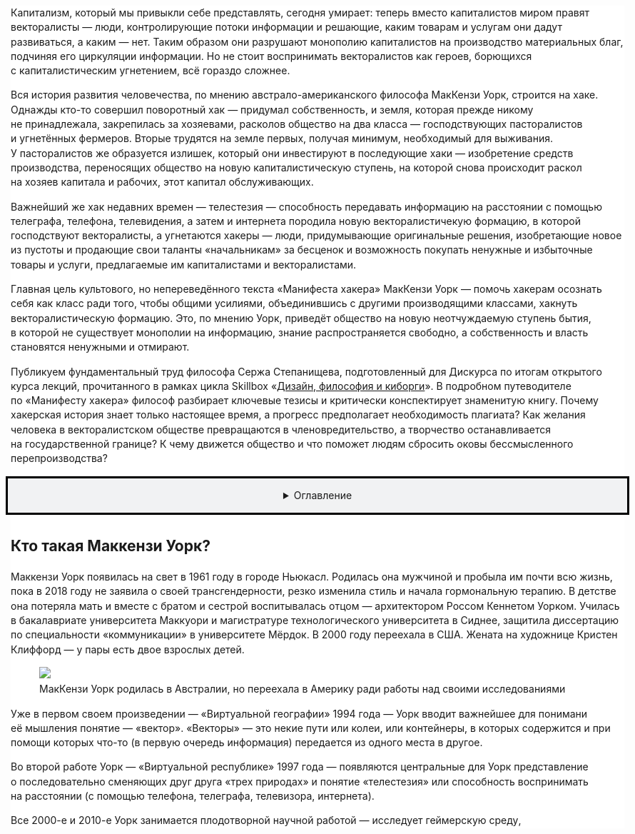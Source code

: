 <p><span class="lead">Капитализм, который мы привыкли себе представлять, сегодня умирает: теперь вместо капиталистов миром правят векторалисты — люди, контролирующие потоки информации и решающие, каким товарам и услугам они дадут развиваться, а каким — нет. Таким образом они разрушают монополию капиталистов на производство материальных благ, подчиняя его циркуляции информации. Но не стоит воспринимать векторалистов как героев, борющихся с капиталистическим угнетением, всё гораздо сложнее.</span></p><p><span class="lead">Вся история развития человечества, по мнению австрало-американского философа МакКензи Уорк, строится на хаке. Однажды кто-то совершил поворотный хак — придумал собственность, и земля, которая прежде никому не принадлежала, закрепилась за хозяевами, расколов общество на два класса — господствующих пасторалистов и угнетённых фермеров. Вторые трудятся на земле первых, получая минимум, необходимый для выживания. У пасторалистов же образуется излишек, который они инвестируют в последующие хаки — изобретение средств производства, переносящих общество на новую капиталистическую ступень, на которой снова происходит раскол на хозяев капитала и рабочих, этот капитал обслуживающих. </span></p><p><span class="lead">Важнейший же хак недавних времен — телестезия — способность передавать информацию на расстоянии с помощью телеграфа, телефона, телевидения, а затем и интернета породила новую векторалистичекую формацию, в которой господствуют векторалисты, а угнетаются хакеры — люди, придумывающие оригинальные решения, изобретающие новое из пустоты и продающие свои таланты «начальникам» за бесценок и возможность покупать ненужные и избыточные товары и услуги, предлагаемые им капиталистами и векторалистами.</span></p><p><span class="lead">Главная цель культового, но непереведённого текста «Манифеста хакера» МакКензи Уорк — помочь хакерам осознать себя как класс ради того, чтобы общими усилиями, объединившись с другими производящими классами, хакнуть векторалистическую формацию. Это, по мнению Уорк, приведёт общество на новую неотчуждаемую ступень бытия, в которой не существует монополии на информацию, знание распространяется свободно, а собственность и власть становятся ненужными и отмирают.</span></p><p><span class="lead">Публикуем фундаментальный труд философа Сержа Степанищева, подготовленный для Дискурса по итогам открытого курса лекций, прочитанного в рамках цикла Skillbox «</span><a href="https://designation.skillbox.ru/" target="_blank"><span class="lead">Дизайн, философия и киборги</span></a><span class="lead">». В подробном путеводителе по «Манифесту хакера» философ разбирает ключевые тезисы и критически конспектирует знаменитую книгу. Почему хакерская история знает только настоящее время, а прогресс предполагает необходимость плагиата? Как желания человека в векторалистском обществе превращаются в членовредительство, а творчество останавливается на государственной границе? К чему движется общество и что поможет людям сбросить оковы бессмысленного перепроизводства?</span></p> <div style="padding: 1em 1em 1em 1em;margin: 0 -0.5em 1em -0.5em;background: #f1f2f3;border: 3px solid #000000;"><details><summary style="cursor: pointer;text-align: center;"><span class="lead">Оглавление</span></summary></details></div><h2 id="1">Кто такая Маккензи Уорк?</h2><p>Маккензи Уорк появилась на свет в 1961 году в городе Ньюкасл<a class="fa footnote-tooltip" data-original-title="Штат Новый Южный Уэльс, Австралия." data-toggle="tooltip" href="#" title="">‌</a>. Родилась она мужчиной и пробыла им почти всю жизнь, пока в 2018 году не заявила о своей трансгендерности, резко изменила стиль и начала гормональную терапию. В детстве она потеряла мать и вместе с братом и сестрой воспитывалась отцом — архитектором Россом Кеннетом Уорком. Училась в бакалавриате университета Маккуори и магистратуре технологического университета в Сиднее, защитила диссертацию по специальности «коммуникации» в университете Мёрдок. В 2000 году переехала в США. Жената на художнице Кристен Клиффорд — у пары есть двое взрослых детей. </p><figure class="img-align-right width-50"><img src="https://assets.discours.io/unsafe/900x/production/image/3a276a90-fc5a-11eb-9be1-cd3d280bb0ca.jpg"/><figcaption>МакКензи Уорк родилась в Австралии, но переехала в Америку ради работы над своими исследованиями</figcaption></figure><p>Уже в первом своем произведении — «Виртуальной географии»<a class="fa footnote-tooltip" data-original-title="Virtual Geography." data-toggle="tooltip" href="#" title="">‌</a> 1994 года — Уорк вводит важнейшее для понимани её мышления понятие — «вектор». «Векторы» — это некие пути или колеи, или контейнеры, в которых содержится и при помощи которых что-то (в первую очередь информация) передается из одного места в другое. </p><p>Во второй работе Уорк — «Виртуальной республике»<a class="fa footnote-tooltip" data-original-title="Virtual Republic." data-toggle="tooltip" href="#" title="">‌</a> 1997 года — появляются центральные для Уорк представление о последовательно сменяющих друг друга «трех природах»<a class="fa footnote-tooltip" data-original-title="Мира непосредственно природы, мира вещей и мира информации." data-toggle="tooltip" href="#" title="">‌</a> и понятие «телестезия» или способность воспринимать на расстоянии (с помощью телефона, телеграфа, телевизора, интернета). </p><p>Все 2000-е и 2010-е Уорк занимается плодотворной научной работой — исследует геймерскую среду<a class="fa footnote-tooltip" data-original-title="В 2006-м публикует «Теорию геймера» (GAM3R 7H30RY), представляющую собой девять эссе о девяти популярных видеоиграх, среди которых «Симс», «Цивилизация» и «Город греха»." data-toggle="tooltip" href="#" title="">‌</a>,